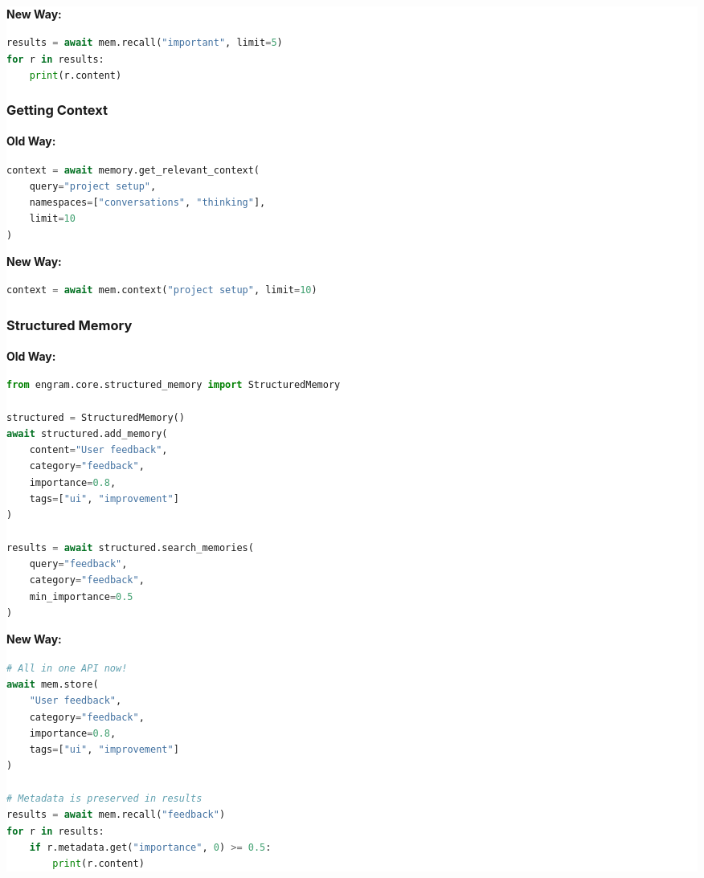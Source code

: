 **New Way:**
```python
results = await mem.recall("important", limit=5)
for r in results:
    print(r.content)
```

### Getting Context

**Old Way:**
```python
context = await memory.get_relevant_context(
    query="project setup",
    namespaces=["conversations", "thinking"],
    limit=10
)
```

**New Way:**
```python
context = await mem.context("project setup", limit=10)
```

### Structured Memory

**Old Way:**
```python
from engram.core.structured_memory import StructuredMemory

structured = StructuredMemory()
await structured.add_memory(
    content="User feedback",
    category="feedback",
    importance=0.8,
    tags=["ui", "improvement"]
)

results = await structured.search_memories(
    query="feedback",
    category="feedback",
    min_importance=0.5
)
```

**New Way:**
```python
# All in one API now!
await mem.store(
    "User feedback",
    category="feedback",
    importance=0.8,
    tags=["ui", "improvement"]
)

# Metadata is preserved in results
results = await mem.recall("feedback")
for r in results:
    if r.metadata.get("importance", 0) >= 0.5:
        print(r.content)
```
